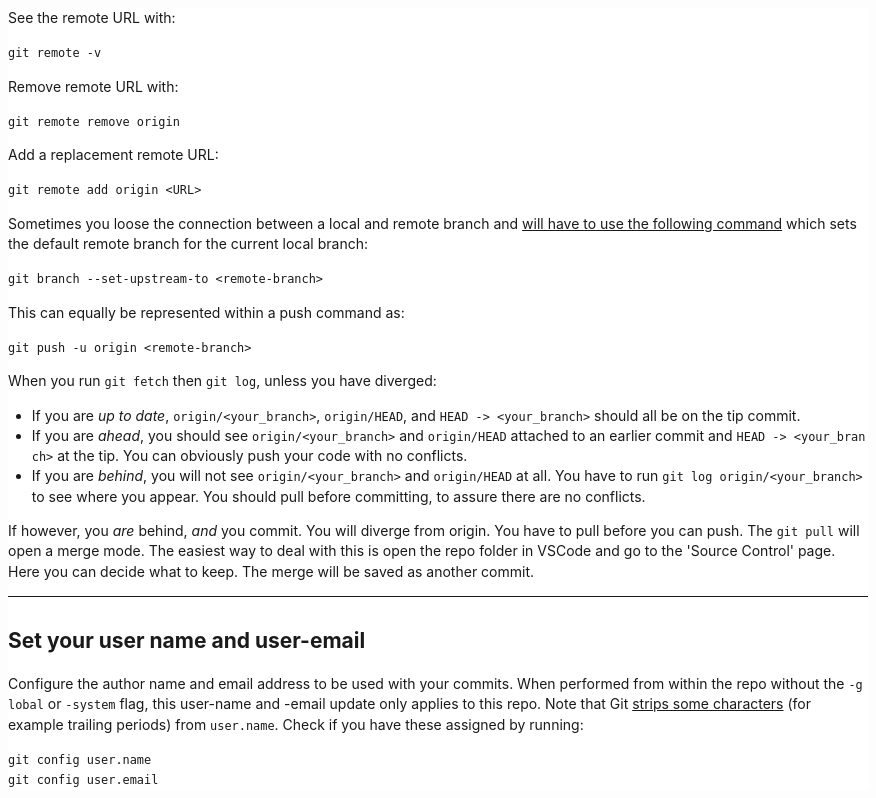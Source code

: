 See the remote URL with:

```
git remote -v
```

Remove remote URL with:

```
git remote remove origin
```

Add a replacement remote URL:

```
git remote add origin <URL>
```

Sometimes you loose the connection between a local and remote branch and [will have to use the following command](https://stackoverflow.com/questions/18031946/what-does-set-upstream-do)  which sets the default remote branch for the current local branch:

```
git branch --set-upstream-to <remote-branch>
```

This can equally be represented within a push command as:

```
git push -u origin <remote-branch>
```

When you run `git fetch` then `git log`, unless you have diverged:

- If you are _up to date_, `origin/<your_branch>`, `origin/HEAD`, and `HEAD -> <your_branch>` should all be on the tip commit.
- If you are _ahead_, you should see `origin/<your_branch>` and `origin/HEAD` attached to an earlier commit and `HEAD -> <your_branch>` at the tip. You can obviously push your code with no conflicts.
- If you are _behind_, you will not see  `origin/<your_branch>` and `origin/HEAD` at all. You have to run `git log origin/<your_branch>` to see where you appear. You should pull before committing, to assure there are no conflicts.

If however, you _are_ behind, _and_ you commit. You will diverge from  origin. You have to pull  before you can push. The `git pull` will open a merge mode. The easiest way to deal with this is open the repo folder in VSCode and go to the 'Source Control' page. Here you can decide what to keep. The merge will be saved as another commit.

***

## Set your user name and user-email

Configure the author name and email address to be used with your commits. When performed from within the repo without the `-global` or `-system` flag, this user-name and -email update only applies to this repo. Note that Git [strips some characters](http://stackoverflow.com/questions/26159274/is-it-possible-to-have-a-trailing-period-in-user-name-in-git/26219423#26219423) (for example trailing periods) from `user.name`. Check if you have these assigned by running:

```
git config user.name
git config user.email
```
